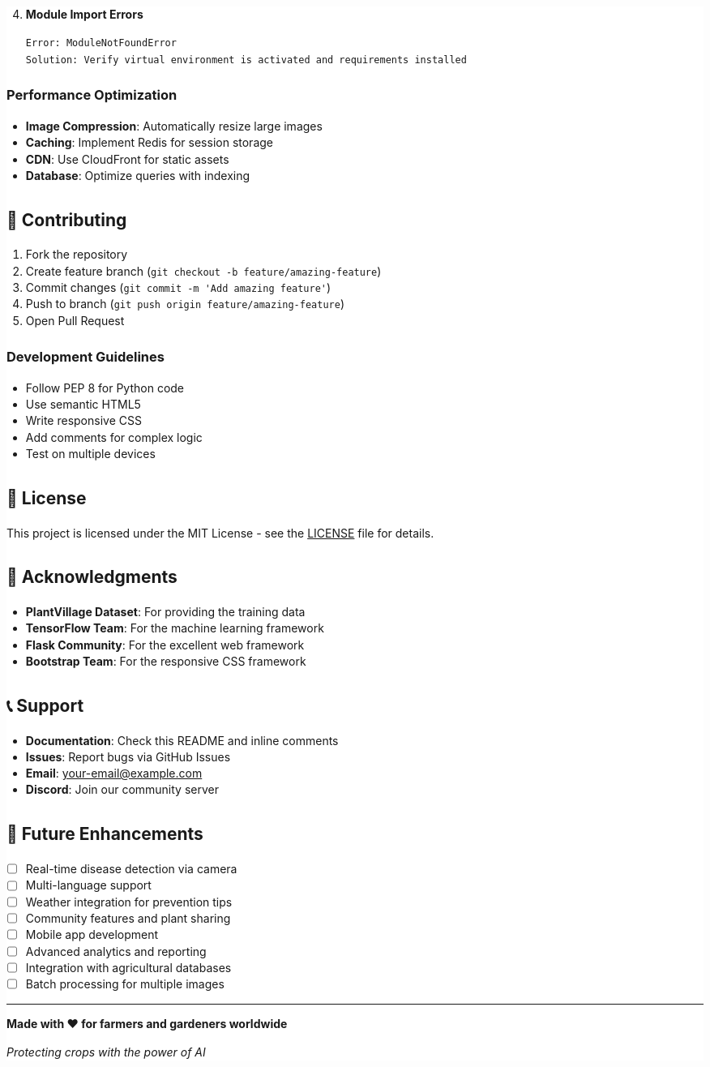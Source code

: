 4. **Module Import Errors**
   ```
   Error: ModuleNotFoundError
   Solution: Verify virtual environment is activated and requirements installed
   ```

### Performance Optimization

- **Image Compression**: Automatically resize large images
- **Caching**: Implement Redis for session storage
- **CDN**: Use CloudFront for static assets
- **Database**: Optimize queries with indexing

## 🤝 Contributing

1. Fork the repository
2. Create feature branch (`git checkout -b feature/amazing-feature`)
3. Commit changes (`git commit -m 'Add amazing feature'`)
4. Push to branch (`git push origin feature/amazing-feature`)
5. Open Pull Request

### Development Guidelines
- Follow PEP 8 for Python code
- Use semantic HTML5
- Write responsive CSS
- Add comments for complex logic
- Test on multiple devices

## 📄 License

This project is licensed under the MIT License - see the [LICENSE](LICENSE) file for details.

## 🙏 Acknowledgments

- **PlantVillage Dataset**: For providing the training data
- **TensorFlow Team**: For the machine learning framework
- **Flask Community**: For the excellent web framework
- **Bootstrap Team**: For the responsive CSS framework

## 📞 Support

- **Documentation**: Check this README and inline comments
- **Issues**: Report bugs via GitHub Issues
- **Email**: your-email@example.com
- **Discord**: Join our community server

## 🔮 Future Enhancements

- [ ] Real-time disease detection via camera
- [ ] Multi-language support
- [ ] Weather integration for prevention tips
- [ ] Community features and plant sharing
- [ ] Mobile app development
- [ ] Advanced analytics and reporting
- [ ] Integration with agricultural databases
- [ ] Batch processing for multiple images

---

**Made with ❤️ for farmers and gardeners worldwide**

*Protecting crops with the power of AI*
